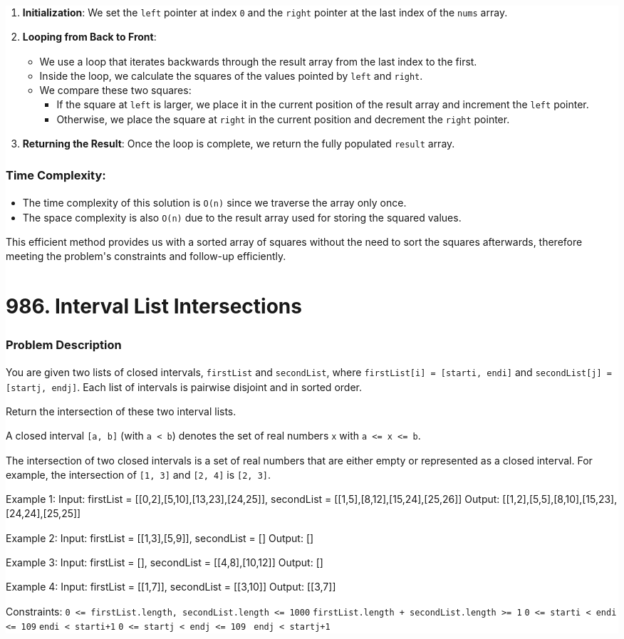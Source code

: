 1. **Initialization**: We set the `left` pointer at index `0` and the `right` pointer at the last index of the `nums` array.

2. **Looping from Back to Front**:
   - We use a loop that iterates backwards through the result array from the last index to the first.
   - Inside the loop, we calculate the squares of the values pointed by `left` and `right`.
   - We compare these two squares:
     - If the square at `left` is larger, we place it in the current position of the result array and increment the `left` pointer.
     - Otherwise, we place the square at `right` in the current position and decrement the `right` pointer.

3. **Returning the Result**: Once the loop is complete, we return the fully populated `result` array.

### Time Complexity:
- The time complexity of this solution is `O(n)` since we traverse the array only once.
- The space complexity is also `O(n)` due to the result array used for storing the squared values.

This efficient method provides us with a sorted array of squares without the need to sort the squares afterwards, therefore meeting the problem's constraints and follow-up efficiently.

# 986. Interval List Intersections

### Problem Description 
You are given two lists of closed intervals, `firstList` and `secondList`, where `firstList[i] = [starti, endi]` and `secondList[j] = [startj, endj]`. Each list of intervals is pairwise disjoint and in sorted order.

Return the intersection of these two interval lists.

A closed interval `[a, b]` (with `a < b`) denotes the set of real numbers `x` with `a <= x <= b`.

The intersection of two closed intervals is a set of real numbers that are either empty or represented as a closed interval. For example, the intersection of `[1, 3]` and `[2, 4]` is `[2, 3]`.


Example 1:
Input: firstList = [[0,2],[5,10],[13,23],[24,25]], secondList = [[1,5],[8,12],[15,24],[25,26]]
Output: [[1,2],[5,5],[8,10],[15,23],[24,24],[25,25]]

Example 2:
Input: firstList = [[1,3],[5,9]], secondList = []
Output: []

Example 3:
Input: firstList = [], secondList = [[4,8],[10,12]]
Output: []

Example 4:
Input: firstList = [[1,7]], secondList = [[3,10]]
Output: [[3,7]]

Constraints:
`0 <= firstList.length, secondList.length <= 1000`
`firstList.length + secondList.length >= 1`
`0 <= starti < endi <= 109`
`endi < starti+1`
`0 <= startj < endj <= 109 `
`endj < startj+1`
